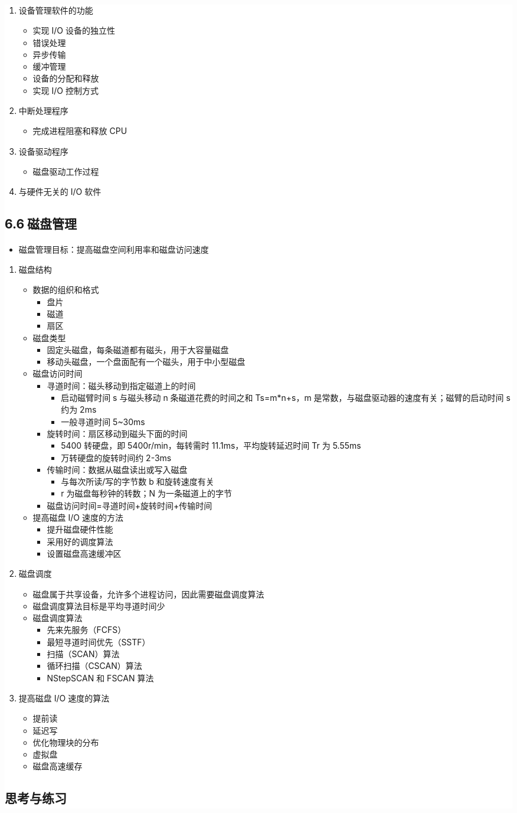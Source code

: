 1. 设备管理软件的功能

   - 实现 I/O 设备的独立性
   - 错误处理
   - 异步传输
   - 缓冲管理
   - 设备的分配和释放
   - 实现 I/O 控制方式

2. 中断处理程序

   - 完成进程阻塞和释放 CPU

3. 设备驱动程序

   - 磁盘驱动工作过程

4. 与硬件无关的 I/O 软件

## 6.6 磁盘管理

- 磁盘管理目标：提高磁盘空间利用率和磁盘访问速度

1. 磁盘结构

   - 数据的组织和格式
     - 盘片
     - 磁道
     - 扇区
   - 磁盘类型
     - 固定头磁盘，每条磁道都有磁头，用于大容量磁盘
     - 移动头磁盘，一个盘面配有一个磁头，用于中小型磁盘
   - 磁盘访问时间
     - 寻道时间：磁头移动到指定磁道上的时间
       - 启动磁臂时间 s 与磁头移动 n 条磁道花费的时间之和 Ts=m\*n+s，m 是常数，与磁盘驱动器的速度有关；磁臂的启动时间 s 约为 2ms
       - 一般寻道时间 5~30ms
     - 旋转时间：扇区移动到磁头下面的时间
       - 5400 转硬盘，即 5400r/min，每转需时 11.1ms，平均旋转延迟时间 Tr 为 5.55ms
       - 万转硬盘的旋转时间约 2-3ms
     - 传输时间：数据从磁盘读出或写入磁盘
       - 与每次所读/写的字节数 b 和旋转速度有关
       - r 为磁盘每秒钟的转数；N 为一条磁道上的字节
     - 磁盘访问时间=寻道时间+旋转时间+传输时间
   - 提高磁盘 I/O 速度的方法
     - 提升磁盘硬件性能
     - 采用好的调度算法
     - 设置磁盘高速缓冲区

2. 磁盘调度

   - 磁盘属于共享设备，允许多个进程访问，因此需要磁盘调度算法
   - 磁盘调度算法目标是平均寻道时间少
   - 磁盘调度算法
     - 先来先服务（FCFS）
     - 最短寻道时间优先（SSTF）
     - 扫描（SCAN）算法
     - 循环扫描（CSCAN）算法
     - NStepSCAN 和 FSCAN 算法

3. 提高磁盘 I/O 速度的算法

   - 提前读
   - 延迟写
   - 优化物理块的分布
   - 虚拟盘
   - 磁盘高速缓存

## 思考与练习
